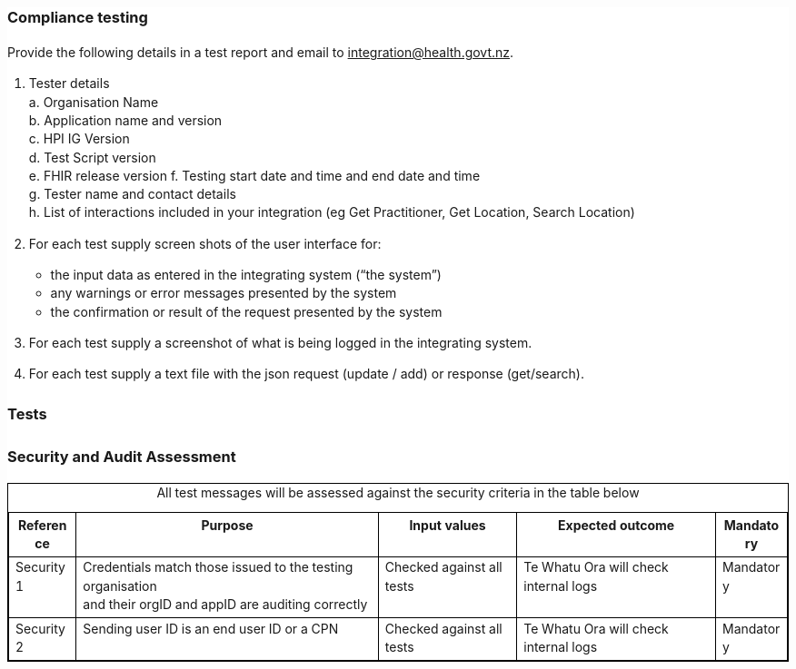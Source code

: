 
### Compliance testing

Provide the following details in a test report and email to [integration@health.govt.nz](mailto:integration@health.govt.nz).

1. Tester details <br />
  a. Organisation Name <br />
  b. Application name and version <br />
  c. HPI IG Version <br />
  d. Test Script version <br />
  e. FHIR release version
  f. Testing start date and time and end date and time <br />
  g. Tester name and contact details <br />
  h. List of interactions included in your integration (eg Get Practitioner, Get Location, Search Location)

2. For each test supply screen shots of the user interface for:
    * the input data as entered in the integrating system (“the system”)
    * any warnings or error messages presented by the system
    * the confirmation or result of the request presented by the system

3. For each test supply a screenshot of what is being logged in the integrating system.

4. For each test supply a text file with the json request (update / add) or response (get/search).


### Tests

<h3>Security and Audit Assessment</h3>
<table>
<style>
table, th, td {
  border: 1px solid black;
  border-collapse: collapse;
}
</style>
<caption>All test messages will be assessed against the security criteria in the table below</caption>
<tr><th>Reference</th>
<th>Purpose</th>
<th>Input values</th>
<th>Expected outcome</th>
<th>Mandatory</th></tr>

<tr><td>Security 1</td>
<td>Credentials match those issued to the testing organisation <br /> and their orgID and appID are auditing correctly</td>
<td>Checked against all tests</td>
<td>Te Whatu Ora will check internal logs</td>
<td>Mandatory</td></tr>

<tr><td>Security 2</td>
<td>Sending user ID is an end user ID or a CPN</td>
<td>Checked against all tests</td>
<td>Te Whatu Ora will check internal logs</td>
<td>Mandatory</td></tr>
